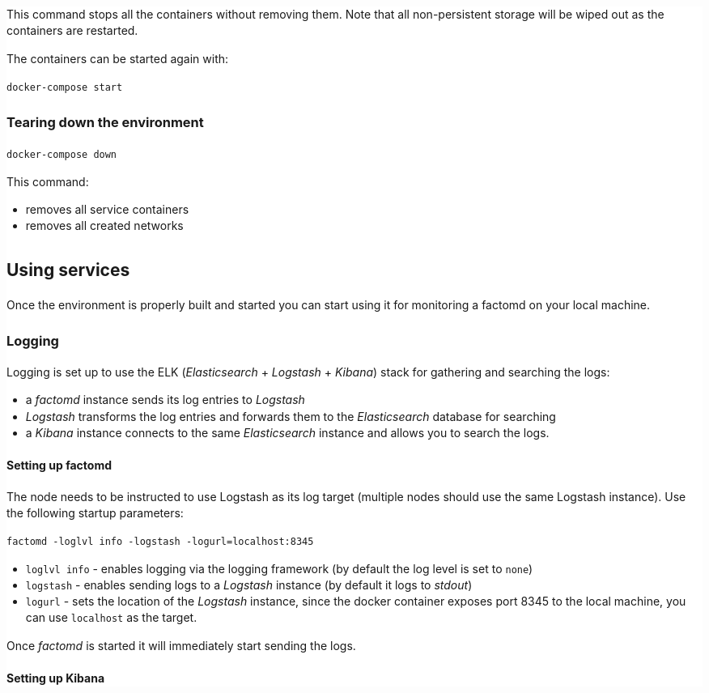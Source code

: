 This command stops all the containers without removing them. Note that all
non-persistent storage will be wiped out as the containers are restarted.

The containers can be started again with:

```
docker-compose start
```

### Tearing down the environment

```
docker-compose down
```

This command:
 - removes all service containers
 - removes all created networks

## Using services

Once the environment is properly built and started you can start using it for
monitoring a factomd on your local machine.

### Logging

Logging is set up to use the ELK (*Elasticsearch* + *Logstash* + *Kibana*) stack
for gathering and searching the logs:
 - a *factomd* instance sends its log entries to *Logstash*
 - *Logstash* transforms the log entries and forwards them to the
   *Elasticsearch* database for searching
 - a *Kibana* instance connects to the same *Elasticsearch* instance and allows
   you to search the logs.

#### Setting up factomd

The node needs to be instructed to use Logstash as its log target (multiple
nodes should use the same Logstash instance). Use the following startup
parameters:

```
factomd -loglvl info -logstash -logurl=localhost:8345
```

 - `loglvl info` - enables logging via the logging framework (by default the log
   level is set to `none`)
 - `logstash` - enables sending logs to a *Logstash* instance (by default it
   logs to *stdout*)
 - `logurl` - sets the location of the *Logstash* instance, since the docker
   container exposes port 8345 to the local machine, you can use `localhost` as
   the target.

Once *factomd* is started it will immediately start sending the logs.

#### Setting up Kibana
